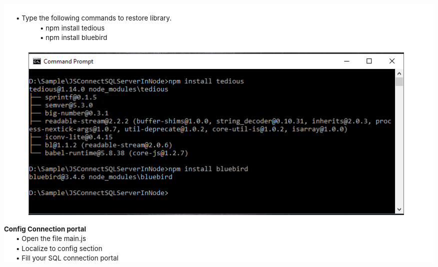 <p style="margin-left:36pt; margin-right:0pt; margin-top:0pt; margin-bottom:.0001pt; font-size:10.0pt; direction:ltr; unicode-bidi:normal">
<span>&nbsp;</span></p>
<p style="margin-left:36pt; margin-right:0pt; margin-top:0pt; margin-bottom:.0001pt; font-size:10.0pt; direction:ltr; unicode-bidi:normal; text-indent:-18pt">
<span><span style="font-style:normal; text-decoration:none; font-weight:normal">&bull;&nbsp;</span><span>Type&nbsp;the following&nbsp;commands to restore library.</span></span></p>
<p style="margin-left:72pt; margin-right:0pt; margin-top:0pt; margin-bottom:.0001pt; font-size:10.0pt; direction:ltr; unicode-bidi:normal; text-indent:-18pt">
<span><span style="font-style:normal; text-decoration:none; font-weight:normal">&bull;&nbsp;</span><span>npm install
</span><span>tedious</span></span></p>
<p style="margin-left:72pt; margin-right:0pt; margin-top:0pt; margin-bottom:.0001pt; font-size:10.0pt; direction:ltr; unicode-bidi:normal; text-indent:-18pt">
<span><span style="font-style:normal; text-decoration:none; font-weight:normal">&bull;&nbsp;</span><span>npm install bluebird</span></span></p>
<p style="margin-left:36pt; margin-right:0pt; margin-top:0pt; margin-bottom:.0001pt; font-size:10.0pt; direction:ltr; unicode-bidi:normal">
<span>&nbsp;</span></p>
<p style="margin-left:36pt; margin-right:0pt; margin-top:0pt; margin-bottom:.0001pt; font-size:10.0pt; direction:ltr; unicode-bidi:normal">
<span><span><img src="165503-image.png" alt="" width="753" height="325" align="middle">
</span></span></p>
<p style="margin-left:36pt; margin-right:0pt; margin-top:0pt; margin-bottom:.0001pt; font-size:10.0pt; direction:ltr; unicode-bidi:normal">
<span>&nbsp;</span></p>
<p style="margin-left:0pt; margin-right:0pt; margin-top:0pt; margin-bottom:.0001pt; font-size:10.0pt; direction:ltr; unicode-bidi:normal">
<span><span style="font-weight:bold">Config Connection portal</span></span></p>
<p style="margin-left:36pt; margin-right:0pt; margin-top:0pt; margin-bottom:.0001pt; font-size:10.0pt; direction:ltr; unicode-bidi:normal; text-indent:-18pt">
<span><span style="font-style:normal; text-decoration:none; font-weight:normal">&bull;&nbsp;</span><span>Open the file main.js</span></span></p>
<p style="margin-left:36pt; margin-right:0pt; margin-top:0pt; margin-bottom:.0001pt; font-size:10.0pt; direction:ltr; unicode-bidi:normal; text-indent:-18pt">
<span><span style="font-style:normal; text-decoration:none; font-weight:normal">&bull;&nbsp;</span><span>Localize to config section</span></span></p>
<p style="margin-left:36pt; margin-right:0pt; margin-top:0pt; margin-bottom:.0001pt; font-size:10.0pt; direction:ltr; unicode-bidi:normal; text-indent:-18pt">
<span><span style="font-style:normal; text-decoration:none; font-weight:normal">&bull;&nbsp;</span><span>Fill your SQL connection portal</span></span></p>
<p style="margin-left:36pt; margin-right:0pt; margin-top:0pt; margin-bottom:.0001pt; font-size:10.0pt; direction:ltr; unicode-bidi:normal">